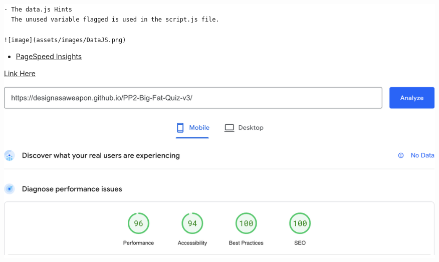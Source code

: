     - The data.js Hints
      The unused variable flagged is used in the script.js file.

    ![image](assets/images/DataJS.png)

- [PageSpeed Insights](https://pagespeed.web.dev/)

[Link Here](https://pagespeed.web.dev/analysis/https-designasaweapon-github-io-PP2-Big-Fat-Quiz-v3/dp5ht07kcm)

![image](assets/images/SpeedtestMobile.png)
